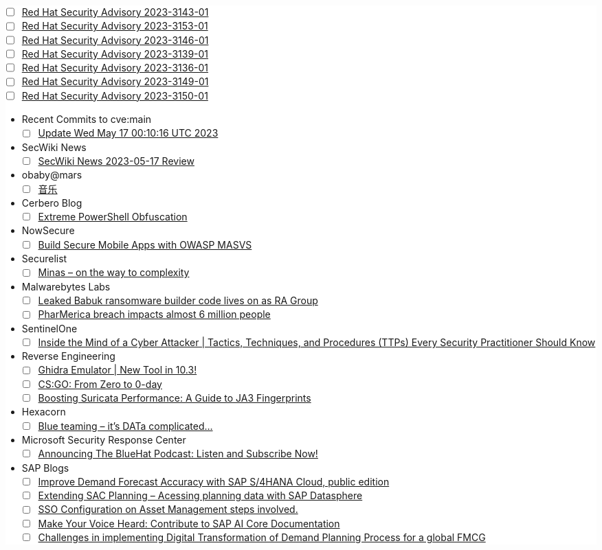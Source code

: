   - [ ] [Red Hat Security Advisory 2023-3143-01](https://packetstormsecurity.com/files/172408/RHSA-2023-3143-01.txt)
  - [ ] [Red Hat Security Advisory 2023-3153-01](https://packetstormsecurity.com/files/172407/RHSA-2023-3153-01.txt)
  - [ ] [Red Hat Security Advisory 2023-3146-01](https://packetstormsecurity.com/files/172406/RHSA-2023-3146-01.txt)
  - [ ] [Red Hat Security Advisory 2023-3139-01](https://packetstormsecurity.com/files/172405/RHSA-2023-3139-01.txt)
  - [ ] [Red Hat Security Advisory 2023-3136-01](https://packetstormsecurity.com/files/172404/RHSA-2023-3136-01.txt)
  - [ ] [Red Hat Security Advisory 2023-3149-01](https://packetstormsecurity.com/files/172403/RHSA-2023-3149-01.txt)
  - [ ] [Red Hat Security Advisory 2023-3150-01](https://packetstormsecurity.com/files/172402/RHSA-2023-3150-01.txt)
- Recent Commits to cve:main
  - [ ] [Update Wed May 17 00:10:16 UTC 2023](https://github.com/trickest/cve/commit/216050ccd420fa0e349dd539680d3ddaed1ea28f)
- SecWiki News
  - [ ] [SecWiki News 2023-05-17 Review](http://www.sec-wiki.com/?2023-05-17)
- obaby@mars
  - [ ] [音乐](https://h4ck.org.cn/2023/05/%e9%9f%b3%e4%b9%90/)
- Cerbero Blog
  - [ ] [Extreme PowerShell Obfuscation](https://blog.cerbero.io/?p=2709)
- NowSecure
  - [ ] [Build Secure Mobile Apps with OWASP MASVS](https://www.nowsecure.com/blog/2023/05/17/build-secure-mobile-apps-with-owasp-masvs/)
- Securelist
  - [ ] [Minas – on the way to complexity](https://securelist.com/minas-miner-on-the-way-to-complexity/109692/)
- Malwarebytes Labs
  - [ ] [Leaked Babuk ransomware builder code lives on as RA Group](https://www.malwarebytes.com/blog/news/2023/05/leaked-babuk-ransomware-builder-code-lives-on-as-ra-group)
  - [ ] [PharMerica breach impacts almost 6 million people](https://www.malwarebytes.com/blog/news/2023/05/pharmerica-breach-impacts-almost-6-million-people)
- SentinelOne
  - [ ] [Inside the Mind of a Cyber Attacker | Tactics, Techniques, and Procedures (TTPs) Every Security Practitioner Should Know](https://www.sentinelone.com/blog/inside-the-mind-of-a-cyber-attacker-tactics-techniques-and-procedures-ttps-every-security-practitioner-should-know/)
- Reverse Engineering
  - [ ] [Ghidra Emulator | New Tool in 10.3!](https://www.reddit.com/r/ReverseEngineering/comments/13kf0pl/ghidra_emulator_new_tool_in_103/)
  - [ ] [CS:GO: From Zero to 0-day](https://www.reddit.com/r/ReverseEngineering/comments/13jn7q4/csgo_from_zero_to_0day/)
  - [ ] [Boosting Suricata Performance: A Guide to JA3 Fingerprints](https://www.reddit.com/r/ReverseEngineering/comments/13jz7la/boosting_suricata_performance_a_guide_to_ja3/)
- Hexacorn
  - [ ] [Blue teaming – it’s DATa complicated…](https://www.hexacorn.com/blog/2023/05/17/blue-teaming-its-data-complicated/)
- Microsoft Security Response Center
  - [ ] [Announcing The BlueHat Podcast: Listen and Subscribe Now!](/blog/2023/05/announcing-the-bluehat-podcast-listen-and-subscribe-now/)
- SAP Blogs
  - [ ] [Improve Demand Forecast Accuracy with SAP S/4HANA Cloud, public edition](https://blogs.sap.com/2023/05/17/improve-demand-forecast-accuracy-with-sap-s-4hana-cloud-public-edition/)
  - [ ] [Extending SAC Planning – Acessing planning data with SAP Datasphere](https://blogs.sap.com/2023/05/17/extending-sac-planning-acessing-planning-data-with-sap-datasphere/)
  - [ ] [SSO Configuration on Asset Management steps involved.](https://blogs.sap.com/2023/05/17/sso-configuration-on-asset-management-steps-involved./)
  - [ ] [Make Your Voice Heard: Contribute to SAP AI Core Documentation](https://blogs.sap.com/2023/05/17/make-your-voice-heard-contribute-to-sap-ai-core-documentation/)
  - [ ] [Challenges in implementing Digital Transformation of Demand Planning Process for a global FMCG](https://blogs.sap.com/2023/05/17/challenges-in-implementing-digital-transformation-of-demand-planning-process-for-a-global-fmcg/)